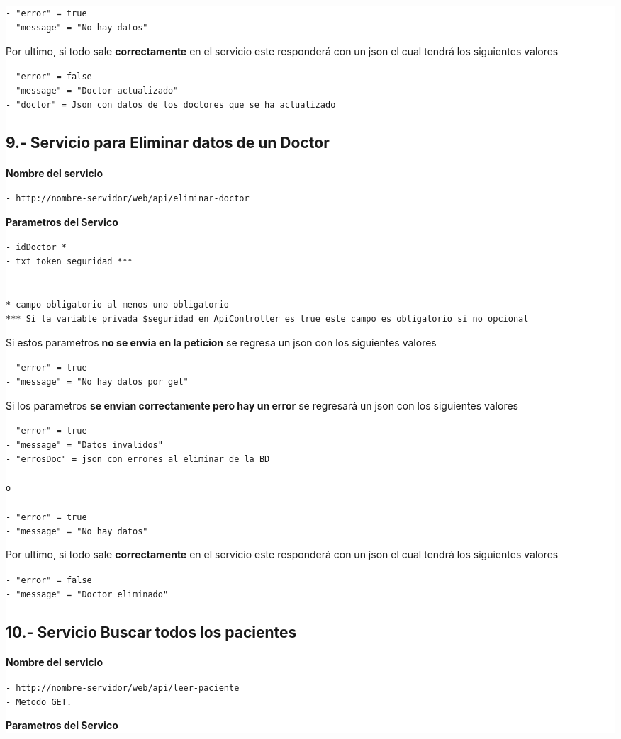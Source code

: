     - "error" = true
    - "message" = "No hay datos"

Por ultimo, si todo sale **correctamente** en el servicio este responderá con un json el cual tendrá los siguientes valores

    - "error" = false
    - "message" = "Doctor actualizado"
    - "doctor" = Json con datos de los doctores que se ha actualizado


## 9.- Servicio para Eliminar datos de un Doctor

**Nombre del servicio**

    - http://nombre-servidor/web/api/eliminar-doctor

**Parametros del Servico**

    - idDoctor *
    - txt_token_seguridad ***


    * campo obligatorio al menos uno obligatorio
    *** Si la variable privada $seguridad en ApiController es true este campo es obligatorio si no opcional

Si estos parametros **no se envia en la peticion** se regresa un json con los siguientes valores

    - "error" = true
    - "message" = "No hay datos por get"

Si los parametros **se envian correctamente pero hay un error** se regresará un json con los siguientes valores

    - "error" = true
    - "message" = "Datos invalidos"
    - "errosDoc" = json con errores al eliminar de la BD
    
    o

    - "error" = true
    - "message" = "No hay datos"

Por ultimo, si todo sale **correctamente** en el servicio este responderá con un json el cual tendrá los siguientes valores

    - "error" = false
    - "message" = "Doctor eliminado"


## 10.- Servicio Buscar todos los pacientes

**Nombre del servicio**

    - http://nombre-servidor/web/api/leer-paciente
    - Metodo GET.

**Parametros del Servico**
